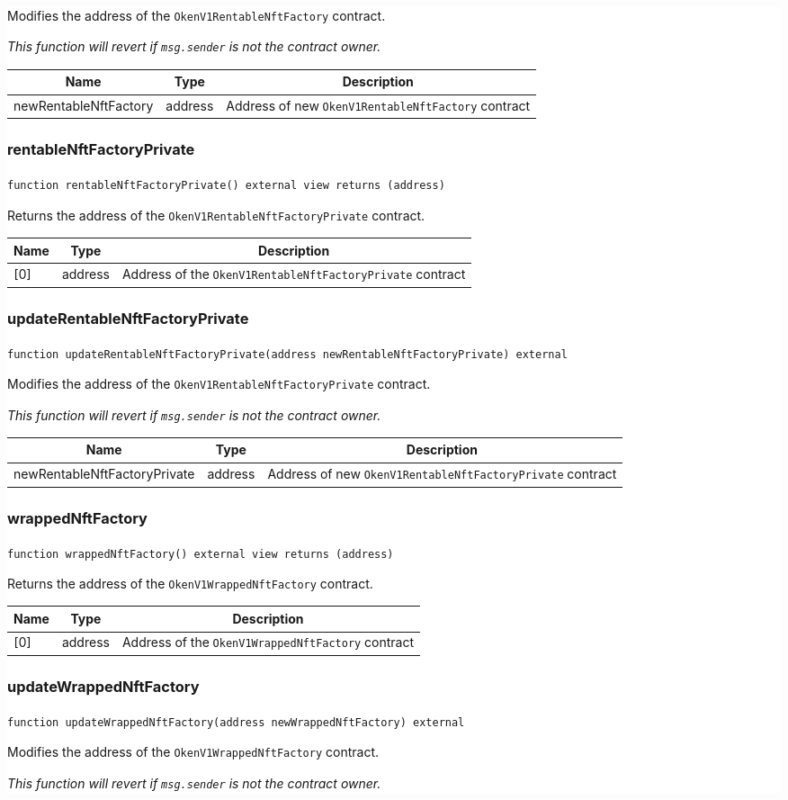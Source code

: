 Modifies the address of the `OkenV1RentableNftFactory` contract.

_This function will revert if `msg.sender` is not the contract owner._

| Name                  | Type    | Description                                        |
| --------------------- | ------- | -------------------------------------------------- |
| newRentableNftFactory | address | Address of new `OkenV1RentableNftFactory` contract |

### rentableNftFactoryPrivate

```solidity
function rentableNftFactoryPrivate() external view returns (address)
```

Returns the address of the `OkenV1RentableNftFactoryPrivate` contract.

| Name | Type    | Description                                               |
| ---- | ------- | --------------------------------------------------------- |
| [0]  | address | Address of the `OkenV1RentableNftFactoryPrivate` contract |

### updateRentableNftFactoryPrivate

```solidity
function updateRentableNftFactoryPrivate(address newRentableNftFactoryPrivate) external
```

Modifies the address of the `OkenV1RentableNftFactoryPrivate` contract.

_This function will revert if `msg.sender` is not the contract owner._

| Name                         | Type    | Description                                               |
| ---------------------------- | ------- | --------------------------------------------------------- |
| newRentableNftFactoryPrivate | address | Address of new `OkenV1RentableNftFactoryPrivate` contract |

### wrappedNftFactory

```solidity
function wrappedNftFactory() external view returns (address)
```

Returns the address of the `OkenV1WrappedNftFactory` contract.

| Name | Type    | Description                                       |
| ---- | ------- | ------------------------------------------------- |
| [0]  | address | Address of the `OkenV1WrappedNftFactory` contract |

### updateWrappedNftFactory

```solidity
function updateWrappedNftFactory(address newWrappedNftFactory) external
```

Modifies the address of the `OkenV1WrappedNftFactory` contract.

_This function will revert if `msg.sender` is not the contract owner._
